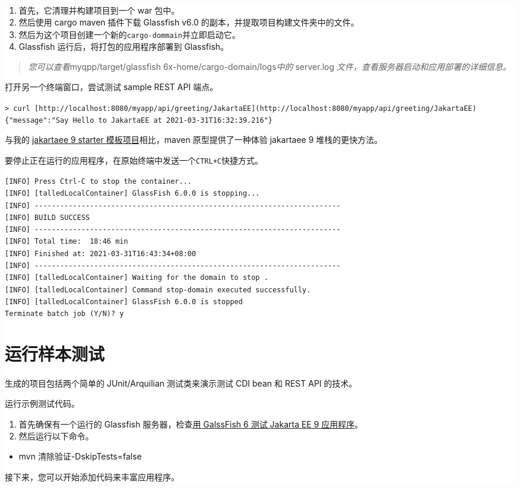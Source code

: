 1.  首先，它清理并构建项目到一个 war 包中。
2.  然后使用 cargo maven 插件下载 Glassfish v6.0 的副本，并提取项目构建文件夹中的文件。
3.  然后为这个项目创建一个新的`cargo-dommain`并立即启动它。
4.  Glassfish 运行后，将打包的应用程序部署到 Glassfish。

> *您可以查看*myqpp/target/glassfish 6x-home/cargo-domain/logs*中的* server.log *文件，查看服务器启动和应用部署的详细信息。*

打开另一个终端窗口，尝试测试 sample REST API 端点。

```
> curl [http://localhost:8080/myapp/api/greeting/JakartaEE](http://localhost:8080/myapp/api/greeting/JakartaEE)
{"message":"Say Hello to JakartaEE at 2021-03-31T16:32:39.216"}
```

与我的 [jakartaee 9 starter 模板项目](https://github.com/hantsy/jakartaee9-starter-boilerplate)相比，maven 原型提供了一种体验 jakartaee 9 堆栈的更快方法。

要停止正在运行的应用程序，在原始终端中发送一个`CTRL+C`快捷方式。

```
[INFO] Press Ctrl-C to stop the container...
[INFO] [talledLocalContainer] GlassFish 6.0.0 is stopping...
[INFO] ------------------------------------------------------------------------
[INFO] BUILD SUCCESS
[INFO] ------------------------------------------------------------------------
[INFO] Total time:  18:46 min
[INFO] Finished at: 2021-03-31T16:43:34+08:00
[INFO] ------------------------------------------------------------------------
[INFO] [talledLocalContainer] Waiting for the domain to stop .
[INFO] [talledLocalContainer] Command stop-domain executed successfully.
[INFO] [talledLocalContainer] GlassFish 6.0.0 is stopped
Terminate batch job (Y/N)? y
```

# 运行样本测试

生成的项目包括两个简单的 JUnit/Arquilian 测试类来演示测试 CDI bean 和 REST API 的技术。

运行示例测试代码。

1.  首先确保有一个运行的 Glassfish 服务器，检查[用 GalssFish 6 测试 Jakarta EE 9 应用程序](https://github.com/hantsy/jakartaee9-starter-boilerplate/blob/master/docs/arq-glassfish.md)。
2.  然后运行以下命令。

*   mvn 清除验证-DskipTests=false

接下来，您可以开始添加代码来丰富应用程序。